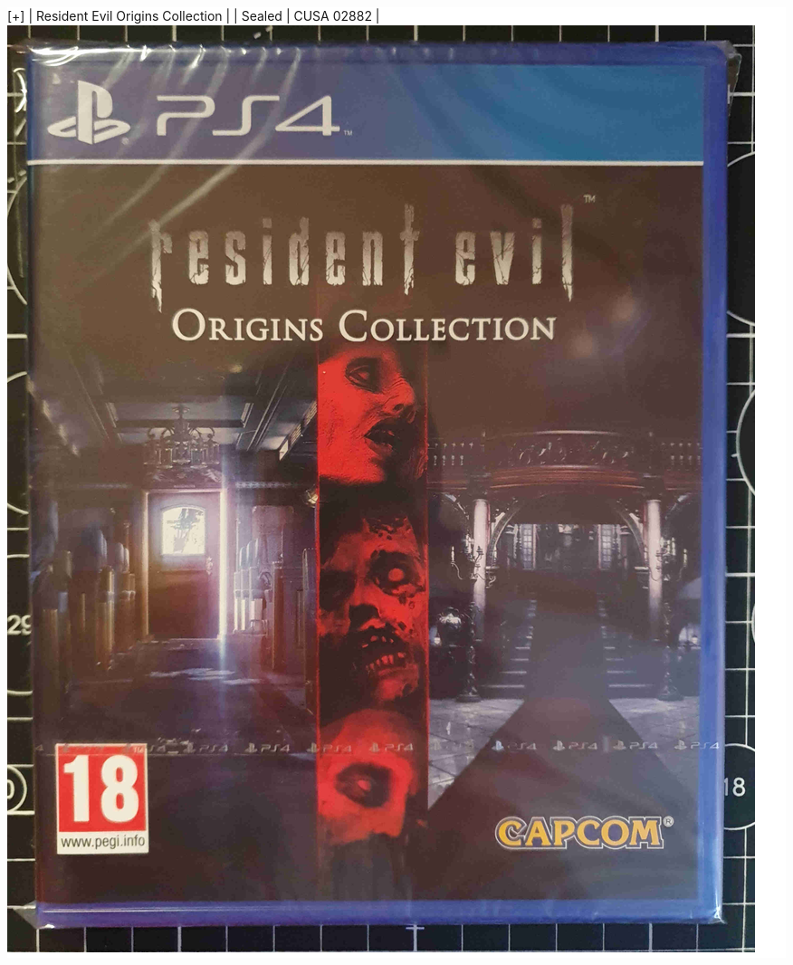  [+]    | Resident Evil Origins Collection  |        | Sealed    | CUSA 02882       | ![cover](./covers/PS4/CUSA_02882.jpg)